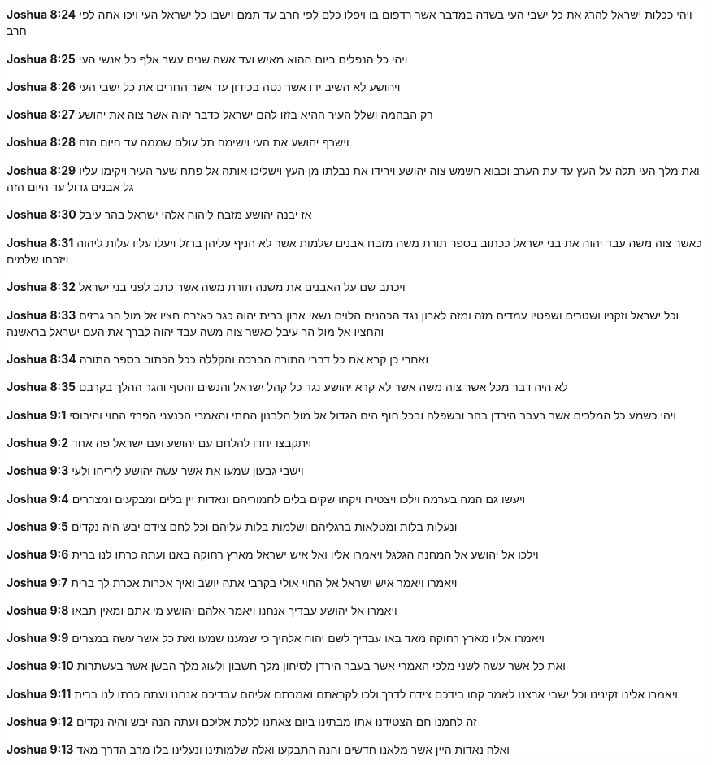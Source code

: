 **Joshua 8:24**   ויהי ככלות ישראל להרג את כל ישבי העי בשדה במדבר אשר רדפום בו ויפלו כלם לפי חרב עד תמם וישבו כל ישראל העי ויכו אתה לפי חרב

**Joshua 8:25**   ויהי כל הנפלים ביום ההוא מאיש ועד אשה שנים עשר אלף כל אנשי העי

**Joshua 8:26**   ויהושע לא השיב ידו אשר נטה בכידון עד אשר החרים את כל ישבי העי

**Joshua 8:27**   רק הבהמה ושלל העיר ההיא בזזו להם ישראל כדבר יהוה אשר צוה את יהושע

**Joshua 8:28**   וישרף יהושע את העי וישימה תל עולם שממה עד היום הזה

**Joshua 8:29**   ואת מלך העי תלה על העץ עד עת הערב וכבוא השמש צוה יהושע וירידו את נבלתו מן העץ וישליכו אותה אל פתח שער העיר ויקימו עליו גל אבנים גדול עד היום הזה

**Joshua 8:30**   אז יבנה יהושע מזבח ליהוה אלהי ישראל בהר עיבל

**Joshua 8:31**   כאשר צוה משה עבד יהוה את בני ישראל ככתוב בספר תורת משה מזבח אבנים שלמות אשר לא הניף עליהן ברזל ויעלו עליו עלות ליהוה ויזבחו שלמים

**Joshua 8:32**   ויכתב שם על האבנים את משנה תורת משה אשר כתב לפני בני ישראל

**Joshua 8:33**   וכל ישראל וזקניו ושטרים ושפטיו עמדים מזה ומזה לארון נגד הכהנים הלוים נשאי ארון ברית יהוה כגר כאזרח חציו אל מול הר גרזים והחציו אל מול הר עיבל כאשר צוה משה עבד יהוה לברך את העם ישראל בראשנה

**Joshua 8:34**   וא͏חרי כן קרא את כל דברי התורה הברכה והקללה ככל הכתוב בספר התורה

**Joshua 8:35**   לא היה דבר מכל אשר צוה משה אשר לא קרא יהושע נגד כל קהל ישראל והנשים והטף והגר ההלך בקרבם

**Joshua 9:1**   ויהי כשמע כל המלכים אשר בעבר הירדן בהר ובשפלה ובכל חוף הים הגדול אל מול הלבנון החתי והאמרי הכנעני הפרזי החוי והיבוסי

**Joshua 9:2**   ויתקבצו יחדו להלחם עם יהושע ועם ישראל פה אחד

**Joshua 9:3**   וישבי גבעון שמעו את אשר עשה יהושע ליריחו ולעי

**Joshua 9:4**   ויעשו גם המה בערמה וילכו ויצטירו ויקחו שקים בלים לחמוריהם ונאדות יין בלים ומבקעים ומצררים

**Joshua 9:5**   ונעלות בלות ומטלאות ברגליהם ושלמות בלות עליהם וכל לחם צידם יבש היה נקדים

**Joshua 9:6**   וילכו אל יהושע אל המחנה הגלגל ויאמרו אליו ואל איש ישראל מארץ רחוקה באנו ועתה כרתו לנו ברית

**Joshua 9:7**   ויאמרו ויאמר איש ישראל אל החוי אולי בקרבי אתה יושב ואיך אכרות אכרת לך ברית

**Joshua 9:8**   ויאמרו אל יהושע עבדיך אנחנו ויאמר אלהם יהושע מי אתם ומאין תבאו

**Joshua 9:9**   ויאמרו אליו מארץ רחוקה מאד באו עבדיך לשם יהוה אלהיך כי שמענו שמעו ואת כל אשר עשה במצרים

**Joshua 9:10**   ואת כל אשר עשה לשני מלכי האמרי אשר בעבר הירדן לסיחון מלך חשבון ולעוג מלך הבשן אשר בעשתרות

**Joshua 9:11**   ויאמרו אלינו זקינינו וכל ישבי ארצנו לאמר קחו בידכם צידה לדרך ולכו לקראתם ואמרתם אליהם עבדיכם אנחנו ועתה כרתו לנו ברית

**Joshua 9:12**   זה לחמנו חם הצטידנו אתו מבתינו ביום צאתנו ללכת אליכם ועתה הנה יבש והיה נקדים

**Joshua 9:13**   ואלה נאדות היין אשר מלאנו חדשים והנה התבקעו ואלה שלמותינו ונעלינו בלו מרב הדרך מאד
